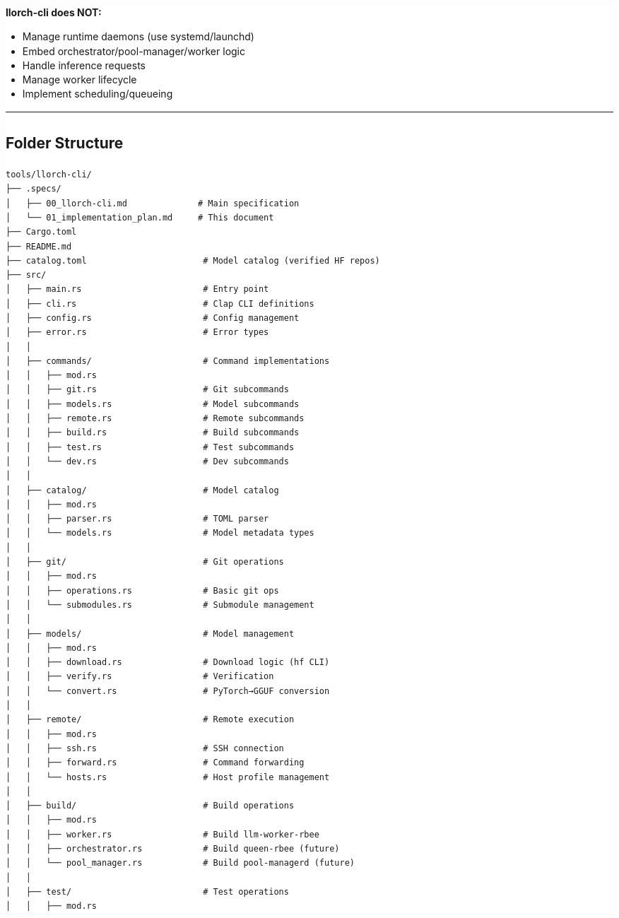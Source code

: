 **llorch-cli does NOT:**
- Manage runtime daemons (use systemd/launchd)
- Embed orchestrator/pool-manager/worker logic
- Handle inference requests
- Manage worker lifecycle
- Implement scheduling/queueing

---

## Folder Structure

```
tools/llorch-cli/
├── .specs/
│   ├── 00_llorch-cli.md              # Main specification
│   └── 01_implementation_plan.md     # This document
├── Cargo.toml
├── README.md
├── catalog.toml                       # Model catalog (verified HF repos)
├── src/
│   ├── main.rs                        # Entry point
│   ├── cli.rs                         # Clap CLI definitions
│   ├── config.rs                      # Config management
│   ├── error.rs                       # Error types
│   │
│   ├── commands/                      # Command implementations
│   │   ├── mod.rs
│   │   ├── git.rs                     # Git subcommands
│   │   ├── models.rs                  # Model subcommands
│   │   ├── remote.rs                  # Remote subcommands
│   │   ├── build.rs                   # Build subcommands
│   │   ├── test.rs                    # Test subcommands
│   │   └── dev.rs                     # Dev subcommands
│   │
│   ├── catalog/                       # Model catalog
│   │   ├── mod.rs
│   │   ├── parser.rs                  # TOML parser
│   │   └── models.rs                  # Model metadata types
│   │
│   ├── git/                           # Git operations
│   │   ├── mod.rs
│   │   ├── operations.rs              # Basic git ops
│   │   └── submodules.rs              # Submodule management
│   │
│   ├── models/                        # Model management
│   │   ├── mod.rs
│   │   ├── download.rs                # Download logic (hf CLI)
│   │   ├── verify.rs                  # Verification
│   │   └── convert.rs                 # PyTorch→GGUF conversion
│   │
│   ├── remote/                        # Remote execution
│   │   ├── mod.rs
│   │   ├── ssh.rs                     # SSH connection
│   │   ├── forward.rs                 # Command forwarding
│   │   └── hosts.rs                   # Host profile management
│   │
│   ├── build/                         # Build operations
│   │   ├── mod.rs
│   │   ├── worker.rs                  # Build llm-worker-rbee
│   │   ├── orchestrator.rs            # Build queen-rbee (future)
│   │   └── pool_manager.rs            # Build pool-managerd (future)
│   │
│   ├── test/                          # Test operations
│   │   ├── mod.rs
```